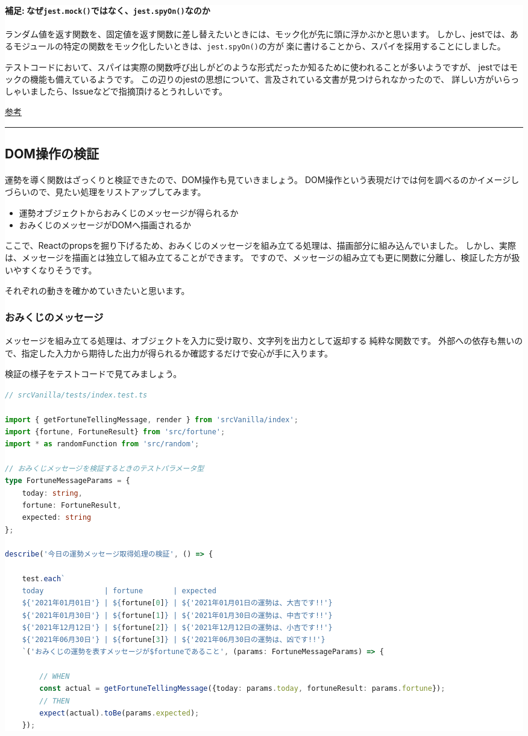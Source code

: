 #### 補足: なぜ`jest.mock()`ではなく、`jest.spyOn()`なのか

ランダム値を返す関数を、固定値を返す関数に差し替えたいときには、モック化が先に頭に浮かぶかと思います。
しかし、jestでは、あるモジュールの特定の関数をモック化したいときは、`jest.spyOn()`の方が
楽に書けることから、スパイを採用することにしました。

テストコードにおいて、スパイは実際の関数呼び出しがどのような形式だったか知るために使われることが多いようですが、
jestではモックの機能も備えているようです。
この辺りのjestの思想について、言及されている文書が見つけられなかったので、
詳しい方がいらっしゃいましたら、Issueなどで指摘頂けるとうれしいです。

[参考](https://jestjs.io/docs/jest-object#jestspyonobject-methodname)

---

## DOM操作の検証

運勢を導く関数はざっくりと検証できたので、DOM操作も見ていきましょう。
DOM操作という表現だけでは何を調べるのかイメージしづらいので、見たい処理をリストアップしてみます。

* 運勢オブジェクトからおみくじのメッセージが得られるか
* おみくじのメッセージがDOMへ描画されるか

ここで、Reactのpropsを掘り下げるため、おみくじのメッセージを組み立てる処理は、描画部分に組み込んでいました。
しかし、実際は、メッセージを描画とは独立して組み立てることができます。
ですので、メッセージの組み立ても更に関数に分離し、検証した方が扱いやすくなりそうです。

それぞれの動きを確かめていきたいと思います。

### おみくじのメッセージ

メッセージを組み立てる処理は、オブジェクトを入力に受け取り、文字列を出力として返却する
純粋な関数です。
外部への依存も無いので、指定した入力から期待した出力が得られるか確認するだけで安心が手に入ります。

検証の様子をテストコードで見てみましょう。

```TypeScript
// srcVanilla/tests/index.test.ts

import { getFortuneTellingMessage, render } from 'srcVanilla/index';
import {fortune, FortuneResult} from 'src/fortune';
import * as randomFunction from 'src/random';

// おみくじメッセージを検証するときのテストパラメータ型
type FortuneMessageParams = {
    today: string,
    fortune: FortuneResult,
    expected: string
};

describe('今日の運勢メッセージ取得処理の検証', () => {

    test.each`
    today              | fortune       | expected
    ${'2021年01月01日'} | ${fortune[0]} | ${'2021年01月01日の運勢は、大吉です!!'}
    ${'2021年01月30日'} | ${fortune[1]} | ${'2021年01月30日の運勢は、中吉です!!'}
    ${'2021年12月12日'} | ${fortune[2]} | ${'2021年12月12日の運勢は、小吉です!!'}
    ${'2021年06月30日'} | ${fortune[3]} | ${'2021年06月30日の運勢は、凶です!!'}
    `('おみくじの運勢を表すメッセージが$fortuneであること', (params: FortuneMessageParams) => {

        // WHEN
        const actual = getFortuneTellingMessage({today: params.today, fortuneResult: params.fortune});
        // THEN
        expect(actual).toBe(params.expected);
    });
```